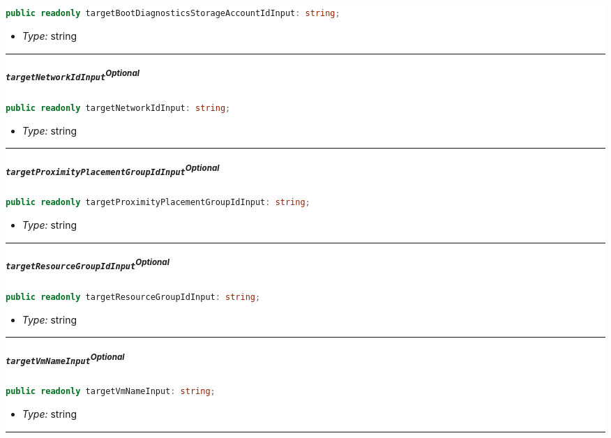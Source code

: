 ```typescript
public readonly targetBootDiagnosticsStorageAccountIdInput: string;
```

- *Type:* string

---

##### `targetNetworkIdInput`<sup>Optional</sup> <a name="targetNetworkIdInput" id="@cdktf/provider-azurerm.siteRecoveryVmwareReplicatedVm.SiteRecoveryVmwareReplicatedVm.property.targetNetworkIdInput"></a>

```typescript
public readonly targetNetworkIdInput: string;
```

- *Type:* string

---

##### `targetProximityPlacementGroupIdInput`<sup>Optional</sup> <a name="targetProximityPlacementGroupIdInput" id="@cdktf/provider-azurerm.siteRecoveryVmwareReplicatedVm.SiteRecoveryVmwareReplicatedVm.property.targetProximityPlacementGroupIdInput"></a>

```typescript
public readonly targetProximityPlacementGroupIdInput: string;
```

- *Type:* string

---

##### `targetResourceGroupIdInput`<sup>Optional</sup> <a name="targetResourceGroupIdInput" id="@cdktf/provider-azurerm.siteRecoveryVmwareReplicatedVm.SiteRecoveryVmwareReplicatedVm.property.targetResourceGroupIdInput"></a>

```typescript
public readonly targetResourceGroupIdInput: string;
```

- *Type:* string

---

##### `targetVmNameInput`<sup>Optional</sup> <a name="targetVmNameInput" id="@cdktf/provider-azurerm.siteRecoveryVmwareReplicatedVm.SiteRecoveryVmwareReplicatedVm.property.targetVmNameInput"></a>

```typescript
public readonly targetVmNameInput: string;
```

- *Type:* string

---